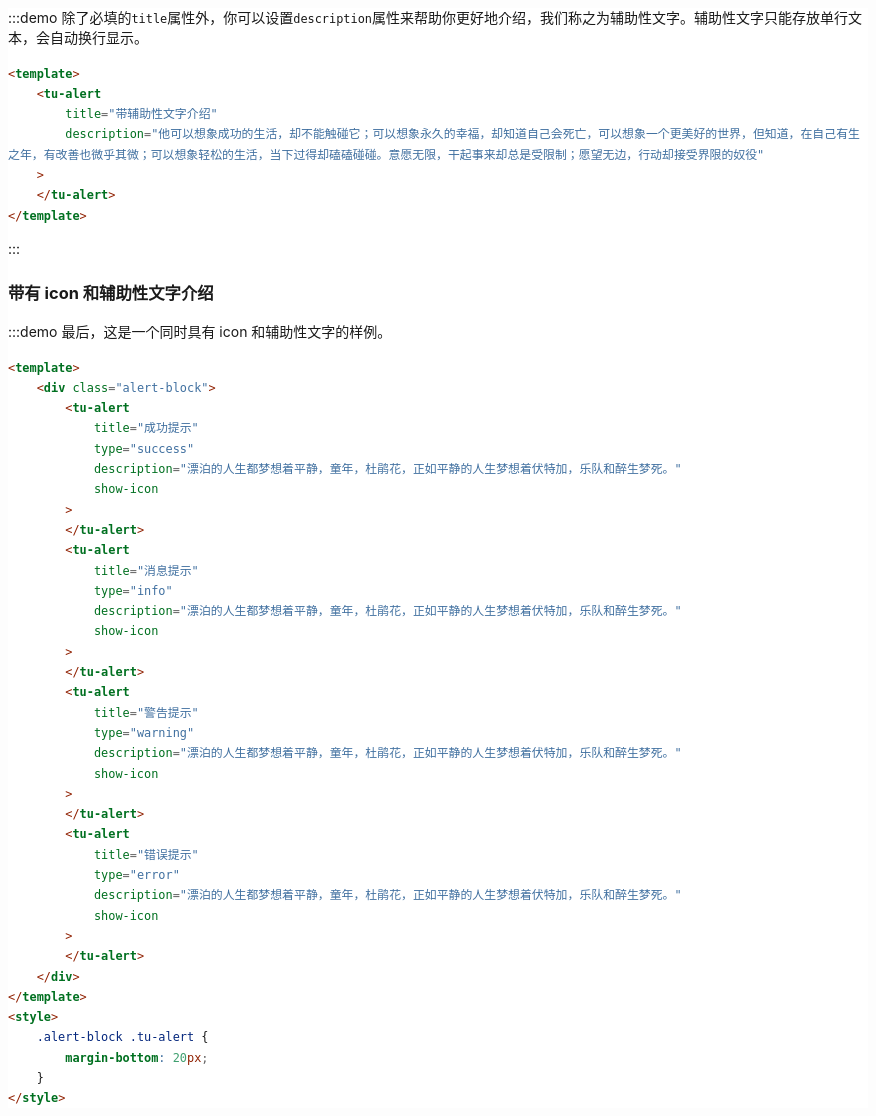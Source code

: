 :::demo 除了必填的`title`属性外，你可以设置`description`属性来帮助你更好地介绍，我们称之为辅助性文字。辅助性文字只能存放单行文本，会自动换行显示。

```html
<template>
	<tu-alert
		title="带辅助性文字介绍"
		description="他可以想象成功的生活，却不能触碰它；可以想象永久的幸福，却知道自己会死亡，可以想象一个更美好的世界，但知道，在自己有生之年，有改善也微乎其微；可以想象轻松的生活，当下过得却磕磕碰碰。意愿无限，干起事来却总是受限制；愿望无边，行动却接受界限的奴役"
	>
	</tu-alert>
</template>
```

:::

### 带有 icon 和辅助性文字介绍

:::demo 最后，这是一个同时具有 icon 和辅助性文字的样例。

```html
<template>
	<div class="alert-block">
		<tu-alert
			title="成功提示"
			type="success"
			description="漂泊的人生都梦想着平静，童年，杜鹃花，正如平静的人生梦想着伏特加，乐队和醉生梦死。"
			show-icon
		>
		</tu-alert>
		<tu-alert
			title="消息提示"
			type="info"
			description="漂泊的人生都梦想着平静，童年，杜鹃花，正如平静的人生梦想着伏特加，乐队和醉生梦死。"
			show-icon
		>
		</tu-alert>
		<tu-alert
			title="警告提示"
			type="warning"
			description="漂泊的人生都梦想着平静，童年，杜鹃花，正如平静的人生梦想着伏特加，乐队和醉生梦死。"
			show-icon
		>
		</tu-alert>
		<tu-alert
			title="错误提示"
			type="error"
			description="漂泊的人生都梦想着平静，童年，杜鹃花，正如平静的人生梦想着伏特加，乐队和醉生梦死。"
			show-icon
		>
		</tu-alert>
	</div>
</template>
<style>
	.alert-block .tu-alert {
		margin-bottom: 20px;
	}
</style>
```
